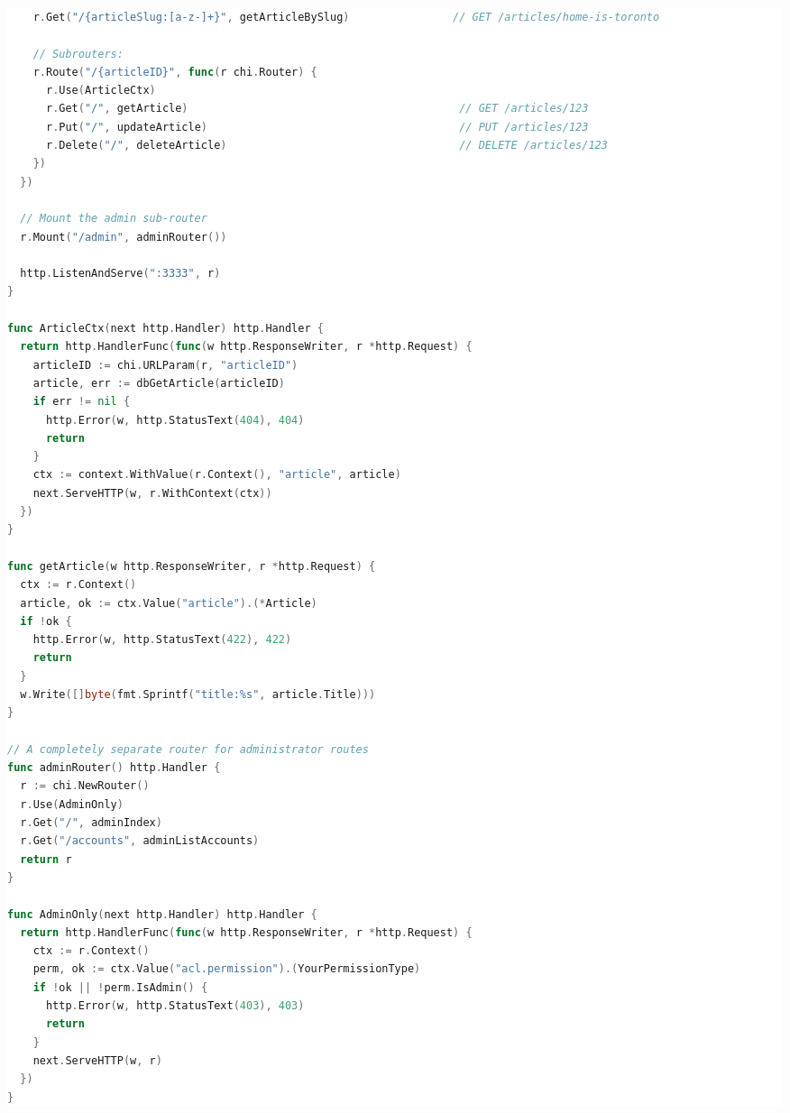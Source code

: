 ```go
    r.Get("/{articleSlug:[a-z-]+}", getArticleBySlug)                // GET /articles/home-is-toronto
    
    // Subrouters:
    r.Route("/{articleID}", func(r chi.Router) {
      r.Use(ArticleCtx)
      r.Get("/", getArticle)                                          // GET /articles/123
      r.Put("/", updateArticle)                                       // PUT /articles/123
      r.Delete("/", deleteArticle)                                    // DELETE /articles/123
    })
  })

  // Mount the admin sub-router
  r.Mount("/admin", adminRouter())

  http.ListenAndServe(":3333", r)
}

func ArticleCtx(next http.Handler) http.Handler {
  return http.HandlerFunc(func(w http.ResponseWriter, r *http.Request) {
    articleID := chi.URLParam(r, "articleID")
    article, err := dbGetArticle(articleID)
    if err != nil {
      http.Error(w, http.StatusText(404), 404)
      return
    }
    ctx := context.WithValue(r.Context(), "article", article)
    next.ServeHTTP(w, r.WithContext(ctx))
  })
}

func getArticle(w http.ResponseWriter, r *http.Request) {
  ctx := r.Context()
  article, ok := ctx.Value("article").(*Article)
  if !ok {
    http.Error(w, http.StatusText(422), 422)
    return
  }
  w.Write([]byte(fmt.Sprintf("title:%s", article.Title)))
}

// A completely separate router for administrator routes
func adminRouter() http.Handler {
  r := chi.NewRouter()
  r.Use(AdminOnly)
  r.Get("/", adminIndex)
  r.Get("/accounts", adminListAccounts)
  return r
}

func AdminOnly(next http.Handler) http.Handler {
  return http.HandlerFunc(func(w http.ResponseWriter, r *http.Request) {
    ctx := r.Context()
    perm, ok := ctx.Value("acl.permission").(YourPermissionType)
    if !ok || !perm.IsAdmin() {
      http.Error(w, http.StatusText(403), 403)
      return
    }
    next.ServeHTTP(w, r)
  })
}
```


[GoDoc]: https://godoc.org/github.com/go-chi/chi
[GoDoc Widget]: https://godoc.org/github.com/go-chi/chi?status.svg
[Travis]: https://travis-ci.org/go-chi/chi
[Travis Widget]: https://travis-ci.org/go-chi/chi.svg?branch=master